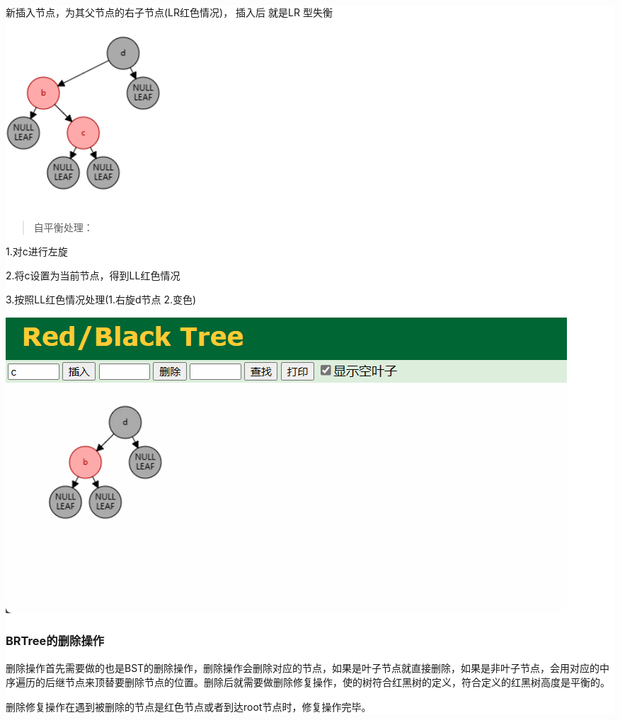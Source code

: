新插入节点，为其父节点的右子节点(LR红色情况)， 插入后 就是LR 型失衡

![](./doc/insert4_2_2.png)

> 自平衡处理：

1.对c进行左旋

2.将c设置为当前节点，得到LL红色情况

3.按照LL红色情况处理(1.右旋d节点 2.变色)

![](./doc/insert4_2_2.gif)

### BRTree的删除操作

删除操作首先需要做的也是BST的删除操作，删除操作会删除对应的节点，如果是叶子节点就直接删除，如果是非叶子节点，会用对应的中序遍历的后继节点来顶替要删除节点的位置。删除后就需要做删除修复操作，使的树符合红黑树的定义，符合定义的红黑树高度是平衡的。

删除修复操作在遇到被删除的节点是红色节点或者到达root节点时，修复操作完毕。

